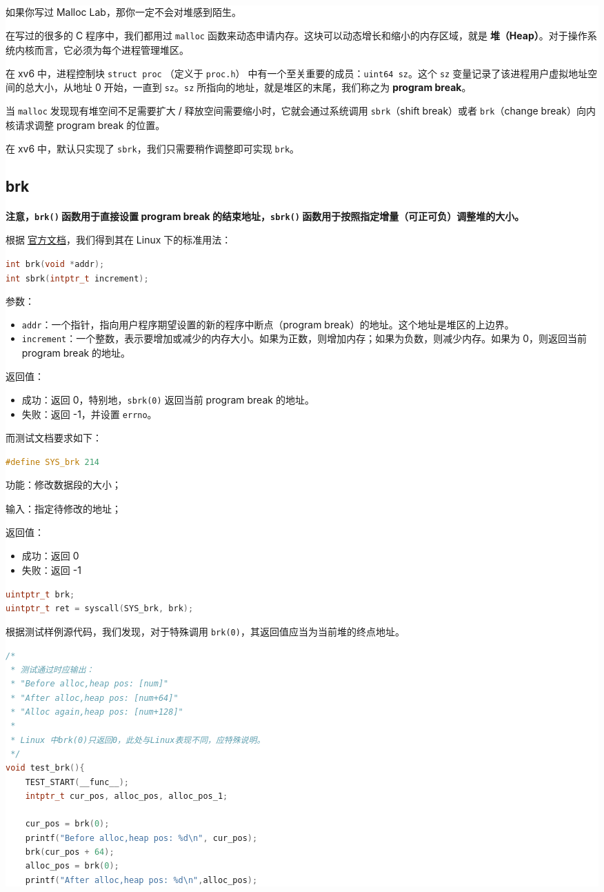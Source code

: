 如果你写过 Malloc Lab，那你一定不会对堆感到陌生。

在写过的很多的 C 程序中，我们都用过 `malloc` 函数来动态申请内存。这块可以动态增长和缩小的内存区域，就是 **堆（Heap）**。对于操作系统内核而言，它必须为每个进程管理堆区。

在 xv6 中，进程控制块 `struct proc` （定义于 `proc.h`） 中有一个至关重要的成员：`uint64 sz`。这个 `sz` 变量记录了该进程用户虚拟地址空间的总大小，从地址 0 开始，一直到 `sz`。`sz` 所指向的地址，就是堆区的末尾，我们称之为 **program break**。

当 `malloc` 发现现有堆空间不足需要扩大 / 释放空间需要缩小时，它就会通过系统调用 `sbrk`（shift break）或者 `brk`（change break）向内核请求调整 program break 的位置。

在 xv6 中，默认只实现了 `sbrk`，我们只需要稍作调整即可实现 `brk`。

## brk

**注意，`brk()` 函数用于直接设置 program break 的结束地址，`sbrk()` 函数用于按照指定增量（可正可负）调整堆的大小。**

根据 [官方文档](https://man7.org/linux/man-pages/man2/brk.2.html)，我们得到其在 Linux 下的标准用法：

```c
int brk(void *addr);
int sbrk(intptr_t increment);
```

参数：

-   `addr`：一个指针，指向用户程序期望设置的新的程序中断点（program break）的地址。这个地址是堆区的上边界。
-   `increment`：一个整数，表示要增加或减少的内存大小。如果为正数，则增加内存；如果为负数，则减少内存。如果为 0，则返回当前 program break 的地址。

返回值：

-   成功：返回 0，特别地，`sbrk(0)` 返回当前 program break 的地址。
-   失败：返回 -1，并设置 `errno`。

而测试文档要求如下：

```c
#define SYS_brk 214
```

功能：修改数据段的大小；

输入：指定待修改的地址；

返回值：

-   成功：返回 0
-   失败：返回 -1

```c
uintptr_t brk;
uintptr_t ret = syscall(SYS_brk, brk);
```

根据测试样例源代码，我们发现，对于特殊调用 `brk(0)`，其返回值应当为当前堆的终点地址。

```c
/*
 * 测试通过时应输出：
 * "Before alloc,heap pos: [num]"
 * "After alloc,heap pos: [num+64]"
 * "Alloc again,heap pos: [num+128]"
 *
 * Linux 中brk(0)只返回0，此处与Linux表现不同，应特殊说明。
 */
void test_brk(){
    TEST_START(__func__);
    intptr_t cur_pos, alloc_pos, alloc_pos_1;

    cur_pos = brk(0);
    printf("Before alloc,heap pos: %d\n", cur_pos);
    brk(cur_pos + 64);
    alloc_pos = brk(0);
    printf("After alloc,heap pos: %d\n",alloc_pos);
```